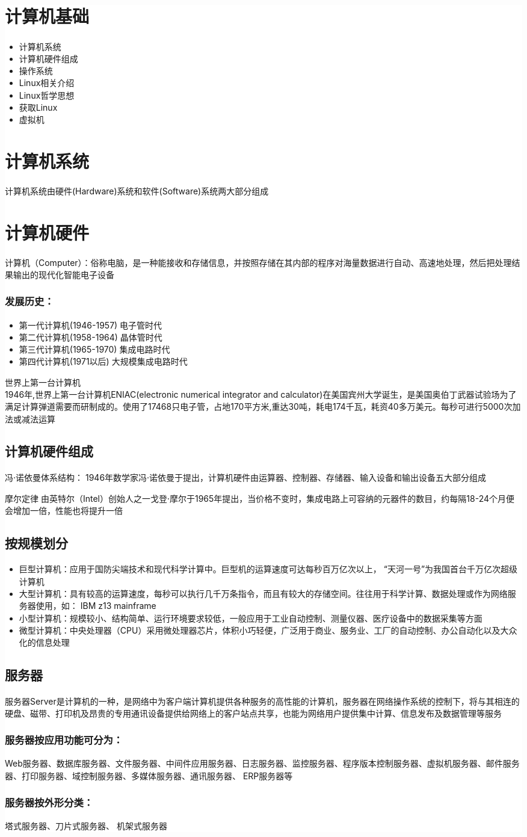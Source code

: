 # 计算机基础
- 计算机系统
- 计算机硬件组成
- 操作系统
- Linux相关介绍
- Linux哲学思想
- 获取Linux
- 虚拟机

# 计算机系统
计算机系统由硬件(Hardware)系统和软件(Software)系统两大部分组成

# 计算机硬件
计算机（Computer）：俗称电脑，是一种能接收和存储信息，并按照存储在其内部的程序对海量数据进行自动、高速地处理，然后把处理结果输出的现代化智能电子设备
### 发展历史：
- 第一代计算机(1946-1957) 电子管时代
- 第二代计算机(1958-1964) 晶体管时代
- 第三代计算机(1965-1970) 集成电路时代
- 第四代计算机(1971以后) 大规模集成电路时代

世界上第一台计算机  
1946年,世界上第一台计算机ENIAC(electronic numerical integrator and
calculator)在美国宾州大学诞生，是美国奥伯丁武器试验场为了满足计算弹道需要而研制成的。使用了17468只电子管，占地170平方米,重达30吨，耗电174千瓦，耗资40多万美元。每秒可进行5000次加法或减法运算
## 计算机硬件组成
冯·诺依曼体系结构： 1946年数学家冯·诺依曼于提出，计算机硬件由运算器、控制器、存储器、输入设备和输出设备五大部分组成

摩尔定律
由英特尔（Intel）创始人之一戈登·摩尔于1965年提出，当价格不变时，集成电路上可容纳的元器件的数目，约每隔18-24个月便会增加一倍，性能也将提升一倍
## 按规模划分
- 巨型计算机：应用于国防尖端技术和现代科学计算中。巨型机的运算速度可达每秒百万亿次以上， “天河一号”为我国首台千万亿次超级计算机
- 大型计算机：具有较高的运算速度，每秒可以执行几千万条指令，而且有较大的存储空间。往往用于科学计算、数据处理或作为网络服务器使用，如： IBM
z13 mainframe
- 小型计算机：规模较小、结构简单、运行环境要求较低，一般应用于工业自动控制、测量仪器、医疗设备中的数据采集等方面
- 微型计算机：中央处理器（CPU）采用微处理器芯片，体积小巧轻便，广泛用于商业、服务业、工厂的自动控制、办公自动化以及大众化的信息处理

## 服务器
服务器Server是计算机的一种，是网络中为客户端计算机提供各种服务的高性能的计算机，服务器在网络操作系统的控制下，将与其相连的硬盘、磁带、打印机及昂贵的专用通讯设备提供给网络上的客户站点共享，也能为网络用户提供集中计算、信息发布及数据管理等服务
### 服务器按应用功能可分为：
Web服务器、数据库服务器、文件服务器、中间件应用服务器、日志服务器、监控服务器、程序版本控制服务器、虚拟机服务器、邮件服务器、打印服务器、域控制服务器、多媒体服务器、通讯服务器、 ERP服务器等
### 服务器按外形分类：
塔式服务器、刀片式服务器、 机架式服务器
